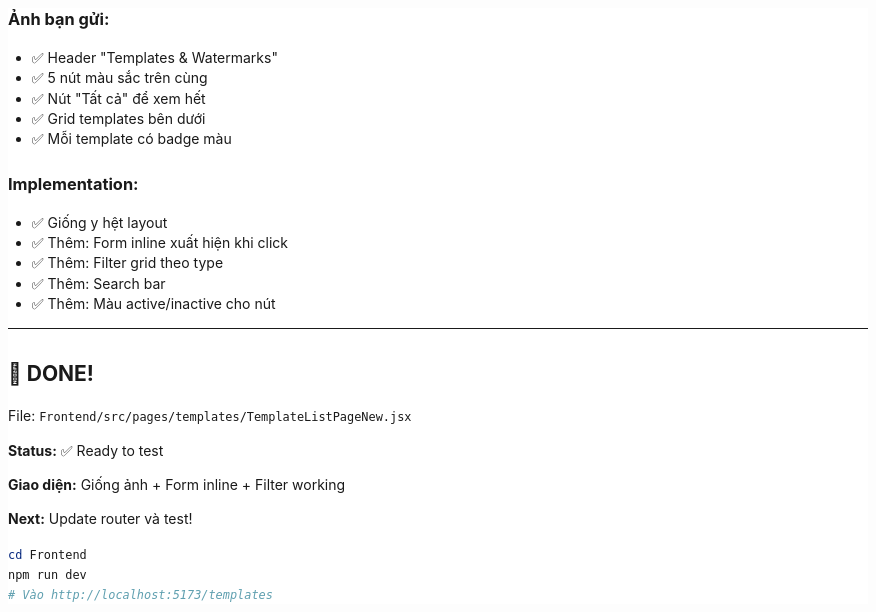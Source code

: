 ### Ảnh bạn gửi:
- ✅ Header "Templates & Watermarks"
- ✅ 5 nút màu sắc trên cùng
- ✅ Nút "Tất cả" để xem hết
- ✅ Grid templates bên dưới
- ✅ Mỗi template có badge màu

### Implementation:
- ✅ Giống y hệt layout
- ✅ Thêm: Form inline xuất hiện khi click
- ✅ Thêm: Filter grid theo type
- ✅ Thêm: Search bar
- ✅ Thêm: Màu active/inactive cho nút

---

## 🎉 DONE!

File: `Frontend/src/pages/templates/TemplateListPageNew.jsx`

**Status:** ✅ Ready to test

**Giao diện:** Giống ảnh + Form inline + Filter working

**Next:** Update router và test!

```powershell
cd Frontend
npm run dev
# Vào http://localhost:5173/templates
```
